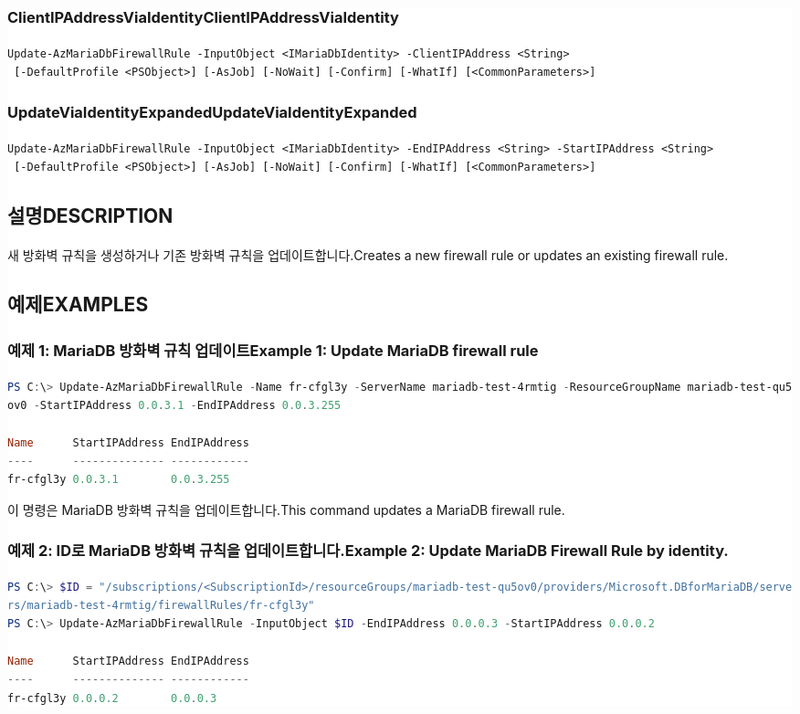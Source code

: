 ### <span data-ttu-id="8e6f1-107">ClientIPAddressViaIdentity</span><span class="sxs-lookup"><span data-stu-id="8e6f1-107">ClientIPAddressViaIdentity</span></span>
```
Update-AzMariaDbFirewallRule -InputObject <IMariaDbIdentity> -ClientIPAddress <String>
 [-DefaultProfile <PSObject>] [-AsJob] [-NoWait] [-Confirm] [-WhatIf] [<CommonParameters>]
```

### <span data-ttu-id="8e6f1-108">UpdateViaIdentityExpanded</span><span class="sxs-lookup"><span data-stu-id="8e6f1-108">UpdateViaIdentityExpanded</span></span>
```
Update-AzMariaDbFirewallRule -InputObject <IMariaDbIdentity> -EndIPAddress <String> -StartIPAddress <String>
 [-DefaultProfile <PSObject>] [-AsJob] [-NoWait] [-Confirm] [-WhatIf] [<CommonParameters>]
```

## <span data-ttu-id="8e6f1-109">설명</span><span class="sxs-lookup"><span data-stu-id="8e6f1-109">DESCRIPTION</span></span>
<span data-ttu-id="8e6f1-110">새 방화벽 규칙을 생성하거나 기존 방화벽 규칙을 업데이트합니다.</span><span class="sxs-lookup"><span data-stu-id="8e6f1-110">Creates a new firewall rule or updates an existing firewall rule.</span></span>

## <span data-ttu-id="8e6f1-111">예제</span><span class="sxs-lookup"><span data-stu-id="8e6f1-111">EXAMPLES</span></span>

### <span data-ttu-id="8e6f1-112">예제 1: MariaDB 방화벽 규칙 업데이트</span><span class="sxs-lookup"><span data-stu-id="8e6f1-112">Example 1: Update MariaDB firewall rule</span></span>
```powershell
PS C:\> Update-AzMariaDbFirewallRule -Name fr-cfgl3y -ServerName mariadb-test-4rmtig -ResourceGroupName mariadb-test-qu5ov0 -StartIPAddress 0.0.3.1 -EndIPAddress 0.0.3.255

Name      StartIPAddress EndIPAddress
----      -------------- ------------
fr-cfgl3y 0.0.3.1        0.0.3.255
```

<span data-ttu-id="8e6f1-113">이 명령은 MariaDB 방화벽 규칙을 업데이트합니다.</span><span class="sxs-lookup"><span data-stu-id="8e6f1-113">This command updates a MariaDB firewall rule.</span></span>

### <span data-ttu-id="8e6f1-114">예제 2: ID로 MariaDB 방화벽 규칙을 업데이트합니다.</span><span class="sxs-lookup"><span data-stu-id="8e6f1-114">Example 2: Update MariaDB Firewall Rule by identity.</span></span>
```powershell
PS C:\> $ID = "/subscriptions/<SubscriptionId>/resourceGroups/mariadb-test-qu5ov0/providers/Microsoft.DBforMariaDB/servers/mariadb-test-4rmtig/firewallRules/fr-cfgl3y"
PS C:\> Update-AzMariaDbFirewallRule -InputObject $ID -EndIPAddress 0.0.0.3 -StartIPAddress 0.0.0.2

Name      StartIPAddress EndIPAddress
----      -------------- ------------
fr-cfgl3y 0.0.0.2        0.0.0.3
```
